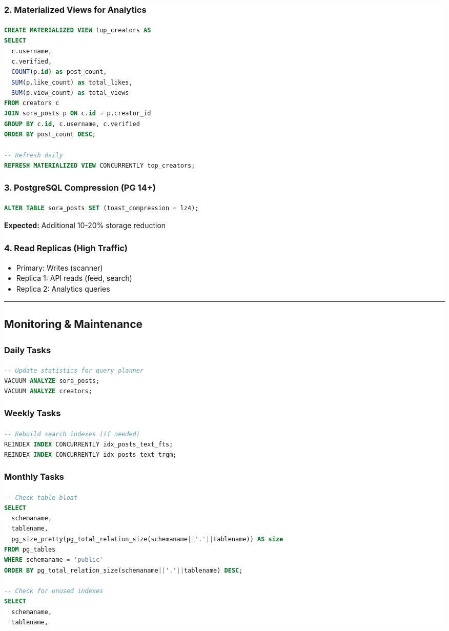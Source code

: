 ### 2. Materialized Views for Analytics
```sql
CREATE MATERIALIZED VIEW top_creators AS
SELECT 
  c.username,
  c.verified,
  COUNT(p.id) as post_count,
  SUM(p.like_count) as total_likes,
  SUM(p.view_count) as total_views
FROM creators c
JOIN sora_posts p ON c.id = p.creator_id
GROUP BY c.id, c.username, c.verified
ORDER BY post_count DESC;

-- Refresh daily
REFRESH MATERIALIZED VIEW CONCURRENTLY top_creators;
```

### 3. PostgreSQL Compression (PG 14+)
```sql
ALTER TABLE sora_posts SET (toast_compression = lz4);
```

**Expected:** Additional 10-20% storage reduction

### 4. Read Replicas (High Traffic)
- Primary: Writes (scanner)
- Replica 1: API reads (feed, search)
- Replica 2: Analytics queries

---

## Monitoring & Maintenance

### Daily Tasks
```sql
-- Update statistics for query planner
VACUUM ANALYZE sora_posts;
VACUUM ANALYZE creators;
```

### Weekly Tasks
```sql
-- Rebuild search indexes (if needed)
REINDEX INDEX CONCURRENTLY idx_posts_text_fts;
REINDEX INDEX CONCURRENTLY idx_posts_text_trgm;
```

### Monthly Tasks
```sql
-- Check table bloat
SELECT 
  schemaname,
  tablename,
  pg_size_pretty(pg_total_relation_size(schemaname||'.'||tablename)) AS size
FROM pg_tables
WHERE schemaname = 'public'
ORDER BY pg_total_relation_size(schemaname||'.'||tablename) DESC;

-- Check for unused indexes
SELECT 
  schemaname,
  tablename,
```